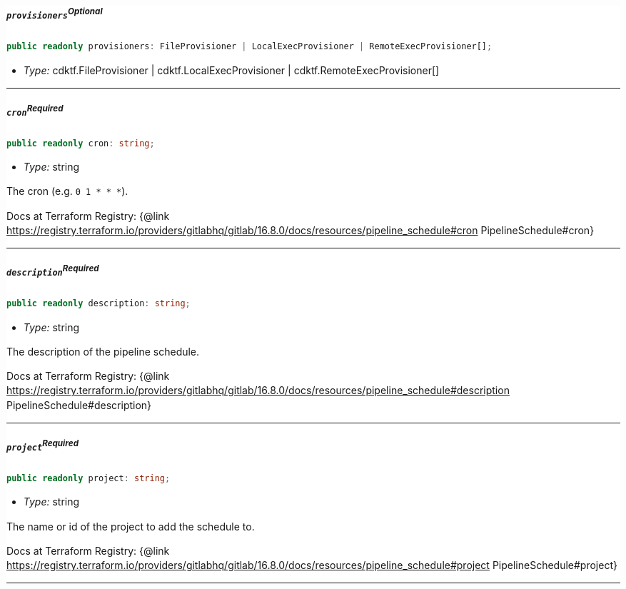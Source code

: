 ##### `provisioners`<sup>Optional</sup> <a name="provisioners" id="@cdktf/provider-gitlab.pipelineSchedule.PipelineScheduleConfig.property.provisioners"></a>

```typescript
public readonly provisioners: FileProvisioner | LocalExecProvisioner | RemoteExecProvisioner[];
```

- *Type:* cdktf.FileProvisioner | cdktf.LocalExecProvisioner | cdktf.RemoteExecProvisioner[]

---

##### `cron`<sup>Required</sup> <a name="cron" id="@cdktf/provider-gitlab.pipelineSchedule.PipelineScheduleConfig.property.cron"></a>

```typescript
public readonly cron: string;
```

- *Type:* string

The cron (e.g. `0 1 * * *`).

Docs at Terraform Registry: {@link https://registry.terraform.io/providers/gitlabhq/gitlab/16.8.0/docs/resources/pipeline_schedule#cron PipelineSchedule#cron}

---

##### `description`<sup>Required</sup> <a name="description" id="@cdktf/provider-gitlab.pipelineSchedule.PipelineScheduleConfig.property.description"></a>

```typescript
public readonly description: string;
```

- *Type:* string

The description of the pipeline schedule.

Docs at Terraform Registry: {@link https://registry.terraform.io/providers/gitlabhq/gitlab/16.8.0/docs/resources/pipeline_schedule#description PipelineSchedule#description}

---

##### `project`<sup>Required</sup> <a name="project" id="@cdktf/provider-gitlab.pipelineSchedule.PipelineScheduleConfig.property.project"></a>

```typescript
public readonly project: string;
```

- *Type:* string

The name or id of the project to add the schedule to.

Docs at Terraform Registry: {@link https://registry.terraform.io/providers/gitlabhq/gitlab/16.8.0/docs/resources/pipeline_schedule#project PipelineSchedule#project}

---